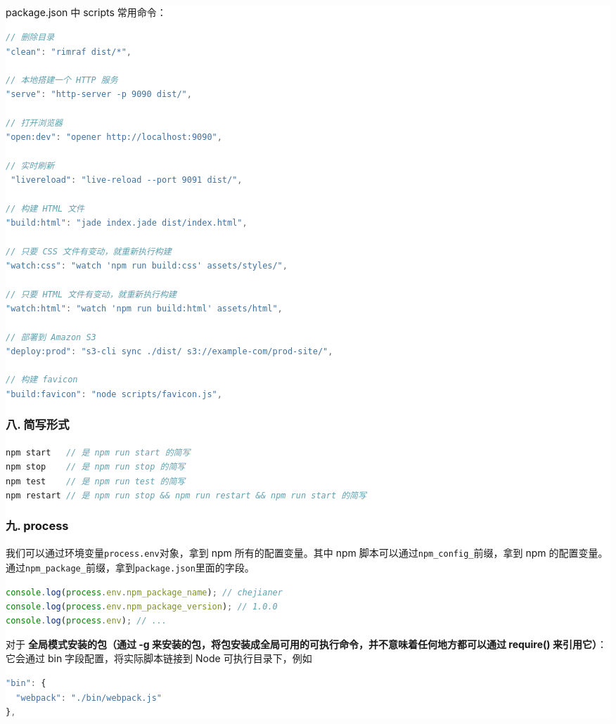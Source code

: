 package.json 中 scripts 常用命令：

```js
// 删除目录
"clean": "rimraf dist/*",

// 本地搭建一个 HTTP 服务
"serve": "http-server -p 9090 dist/",

// 打开浏览器
"open:dev": "opener http://localhost:9090",

// 实时刷新
 "livereload": "live-reload --port 9091 dist/",

// 构建 HTML 文件
"build:html": "jade index.jade dist/index.html",

// 只要 CSS 文件有变动，就重新执行构建
"watch:css": "watch 'npm run build:css' assets/styles/",

// 只要 HTML 文件有变动，就重新执行构建
"watch:html": "watch 'npm run build:html' assets/html",

// 部署到 Amazon S3
"deploy:prod": "s3-cli sync ./dist/ s3://example-com/prod-site/",

// 构建 favicon
"build:favicon": "node scripts/favicon.js",
```

### 八. 简写形式
```js
npm start   // 是 npm run start 的简写
npm stop    // 是 npm run stop 的简写
npm test    // 是 npm run test 的简写
npm restart // 是 npm run stop && npm run restart && npm run start 的简写
```

### 九. process
我们可以通过环境变量`process.env`对象，拿到 npm 所有的配置变量。其中 npm 脚本可以通过`npm_config_`前缀，拿到 npm 的配置变量。通过`npm_package_`前缀，拿到`package.json`里面的字段。

```js
console.log(process.env.npm_package_name); // chejianer
console.log(process.env.npm_package_version); // 1.0.0
console.log(process.env); // ... 
```

对于 **全局模式安装的包（通过 -g 来安装的包，将包安装成全局可用的可执行命令，并不意味着任何地方都可以通过 require() 来引用它）**：它会通过 bin 字段配置，将实际脚本链接到 Node 可执行目录下，例如

```js
"bin": {
  "webpack": "./bin/webpack.js"
},
```
